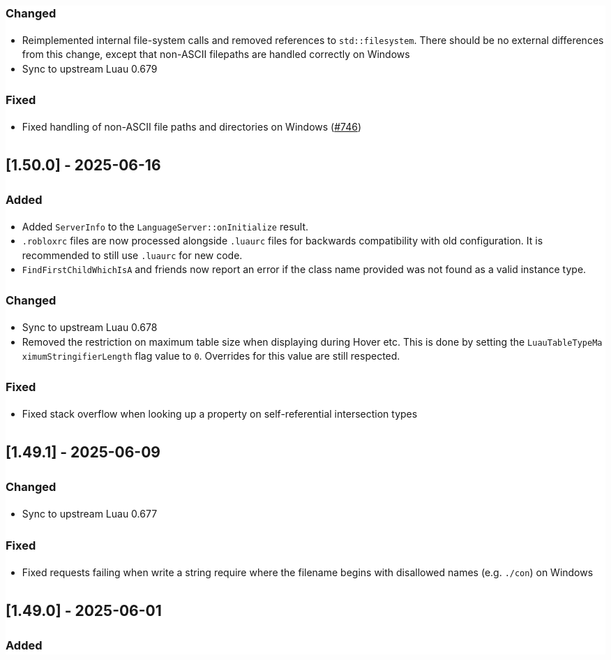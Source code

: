 ### Changed

- Reimplemented internal file-system calls and removed references to `std::filesystem`. There should be no external
  differences from this change, except that non-ASCII filepaths are handled correctly on Windows
- Sync to upstream Luau 0.679

### Fixed

- Fixed handling of non-ASCII file paths and directories on
  Windows ([#746](https://github.com/JohnnyMorganz/luau-lsp/issues/746))

## [1.50.0] - 2025-06-16

### Added

- Added `ServerInfo` to the `LanguageServer::onInitialize` result.
- `.robloxrc` files are now processed alongside `.luaurc` files for backwards compatibility with old
  configuration. It is recommended to still use `.luaurc` for new code.
- `FindFirstChildWhichIsA` and friends now report an error if the class name provided was not found as a valid instance
  type.

### Changed

- Sync to upstream Luau 0.678
- Removed the restriction on maximum table size when displaying during Hover etc. This is done by setting the
  `LuauTableTypeMaximumStringifierLength` flag value to `0`. Overrides for this value are still respected.

### Fixed

- Fixed stack overflow when looking up a property on self-referential intersection types

## [1.49.1] - 2025-06-09

### Changed

- Sync to upstream Luau 0.677

### Fixed

- Fixed requests failing when write a string require where the filename begins with disallowed names (e.g. `./con`) on
  Windows

## [1.49.0] - 2025-06-01

### Added
